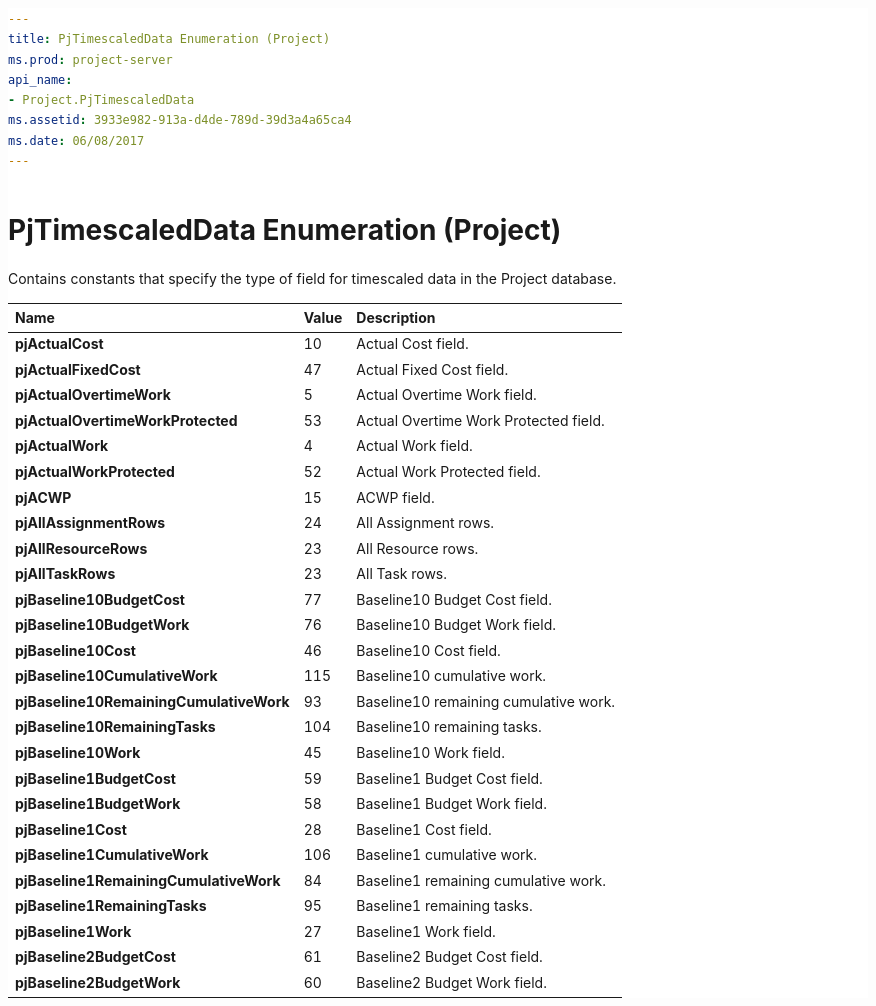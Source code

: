 ```yaml
---
title: PjTimescaledData Enumeration (Project)
ms.prod: project-server
api_name:
- Project.PjTimescaledData
ms.assetid: 3933e982-913a-d4de-789d-39d3a4a65ca4
ms.date: 06/08/2017
---
```



# PjTimescaledData Enumeration (Project)

Contains constants that specify the type of field for timescaled data in the Project database.



|**Name**|**Value**|**Description**|
|:-----|:-----|:-----|
|**pjActualCost**|10|Actual Cost field.|
|**pjActualFixedCost**|47|Actual Fixed Cost field.|
|**pjActualOvertimeWork**|5|Actual Overtime Work field.|
|**pjActualOvertimeWorkProtected**|53|Actual Overtime Work Protected field.|
|**pjActualWork**|4|Actual Work field.|
|**pjActualWorkProtected**|52|Actual Work Protected field.|
|**pjACWP**|15|ACWP field.|
|**pjAllAssignmentRows**|24|All Assignment rows. |
|**pjAllResourceRows**|23|All Resource rows.|
|**pjAllTaskRows**|23|All Task rows.|
|**pjBaseline10BudgetCost**|77|Baseline10 Budget Cost field.|
|**pjBaseline10BudgetWork**|76|Baseline10 Budget Work field.|
|**pjBaseline10Cost**|46|Baseline10 Cost field.|
|**pjBaseline10CumulativeWork**|115|Baseline10 cumulative work.|
|**pjBaseline10RemainingCumulativeWork**|93|Baseline10 remaining cumulative work.|
|**pjBaseline10RemainingTasks**|104|Baseline10 remaining tasks.|
|**pjBaseline10Work**|45|Baseline10 Work field.|
|**pjBaseline1BudgetCost**|59|Baseline1 Budget Cost field.|
|**pjBaseline1BudgetWork**|58|Baseline1 Budget Work field.|
|**pjBaseline1Cost**|28|Baseline1 Cost field.|
|**pjBaseline1CumulativeWork**|106|Baseline1 cumulative work.|
|**pjBaseline1RemainingCumulativeWork**|84|Baseline1 remaining cumulative work.|
|**pjBaseline1RemainingTasks**|95|Baseline1 remaining tasks.|
|**pjBaseline1Work**|27|Baseline1 Work field.|
|**pjBaseline2BudgetCost**|61|Baseline2 Budget Cost field.|
|**pjBaseline2BudgetWork**|60|Baseline2 Budget Work field.|
